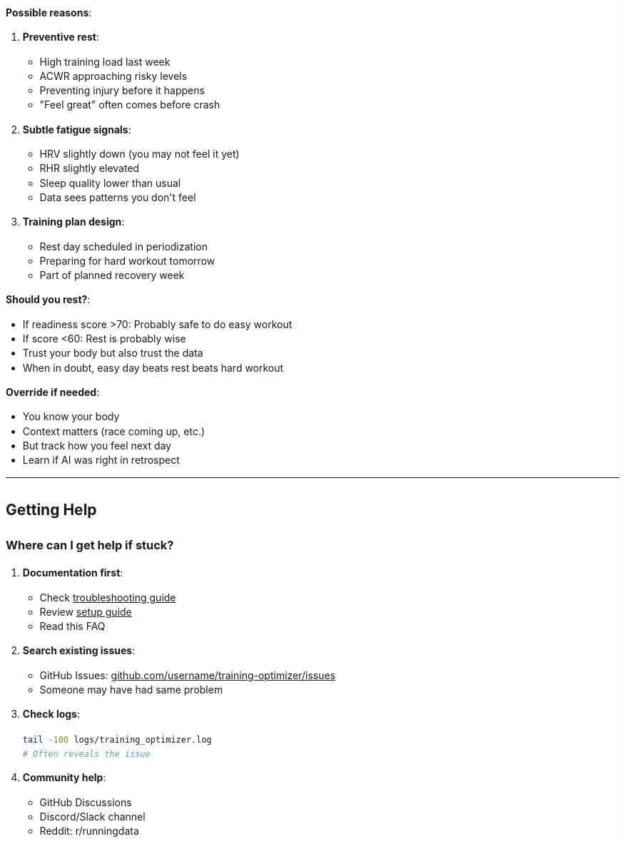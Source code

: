 **Possible reasons**:

1. **Preventive rest**:
   - High training load last week
   - ACWR approaching risky levels
   - Preventing injury before it happens
   - "Feel great" often comes before crash

2. **Subtle fatigue signals**:
   - HRV slightly down (you may not feel it yet)
   - RHR slightly elevated
   - Sleep quality lower than usual
   - Data sees patterns you don't feel

3. **Training plan design**:
   - Rest day scheduled in periodization
   - Preparing for hard workout tomorrow
   - Part of planned recovery week

**Should you rest?**:
- If readiness score >70: Probably safe to do easy workout
- If score <60: Rest is probably wise
- Trust your body but also trust the data
- When in doubt, easy day beats rest beats hard workout

**Override if needed**:
- You know your body
- Context matters (race coming up, etc.)
- But track how you feel next day
- Learn if AI was right in retrospect

---

## Getting Help

### Where can I get help if stuck?

1. **Documentation first**:
   - Check [troubleshooting guide](troubleshooting.md)
   - Review [setup guide](setup.md)
   - Read this FAQ

2. **Search existing issues**:
   - GitHub Issues: [github.com/username/training-optimizer/issues](https://github.com/username/training-optimizer/issues)
   - Someone may have had same problem

3. **Check logs**:
   ```bash
   tail -100 logs/training_optimizer.log
   # Often reveals the issue
   ```

4. **Community help**:
   - GitHub Discussions
   - Discord/Slack channel
   - Reddit: r/runningdata
